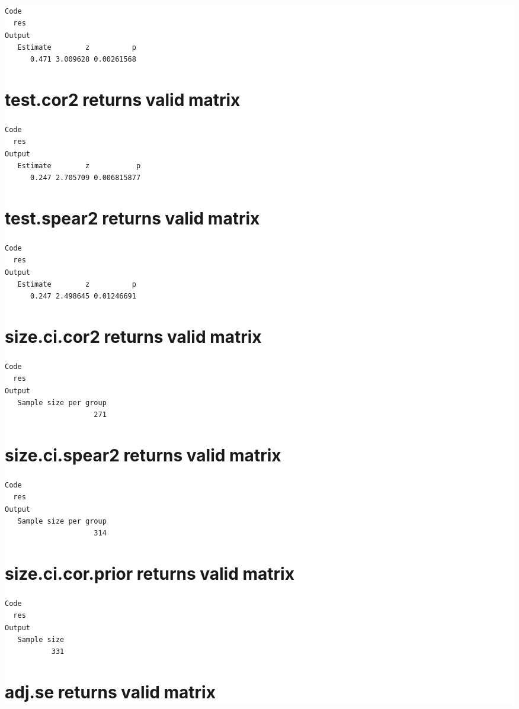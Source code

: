     Code
      res
    Output
       Estimate        z          p
          0.471 3.009628 0.00261568

# test.cor2 returns valid matrix

    Code
      res
    Output
       Estimate        z           p
          0.247 2.705709 0.006815877

# test.spear2 returns valid matrix

    Code
      res
    Output
       Estimate        z          p
          0.247 2.498645 0.01246691

# size.ci.cor2 returns valid matrix

    Code
      res
    Output
       Sample size per group
                         271

# size.ci.spear2 returns valid matrix

    Code
      res
    Output
       Sample size per group
                         314

# size.ci.cor.prior returns valid matrix

    Code
      res
    Output
       Sample size
               331

# adj.se returns valid matrix
